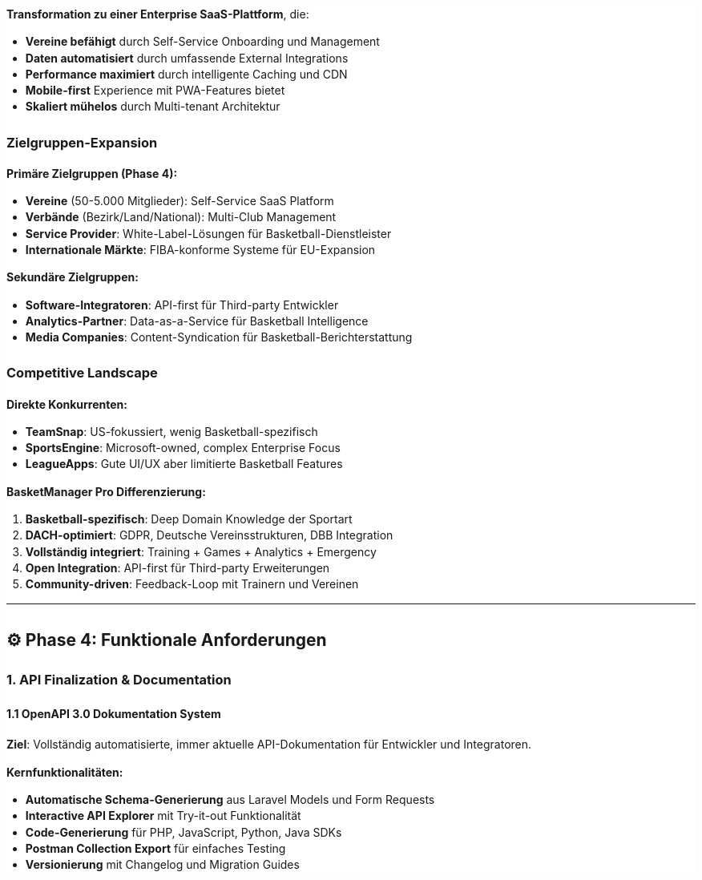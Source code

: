 **Transformation zu einer Enterprise SaaS-Plattform**, die:

- **Vereine befähigt** durch Self-Service Onboarding und Management
- **Daten automatisiert** durch umfassende External Integrations
- **Performance maximiert** durch intelligente Caching und CDN
- **Mobile-first** Experience mit PWA-Features bietet
- **Skaliert mühelos** durch Multi-tenant Architektur

### Zielgruppen-Expansion

**Primäre Zielgruppen (Phase 4):**
- **Vereine** (50-5.000 Mitglieder): Self-Service SaaS Platform
- **Verbände** (Bezirk/Land/National): Multi-Club Management
- **Service Provider**: White-Label-Lösungen für Basketball-Dienstleister
- **Internationale Märkte**: FIBA-konforme Systeme für EU-Expansion

**Sekundäre Zielgruppen:**
- **Software-Integratoren**: API-first für Third-party Entwickler
- **Analytics-Partner**: Data-as-a-Service für Basketball Intelligence
- **Media Companies**: Content-Syndication für Basketball-Berichterstattung

### Competitive Landscape

**Direkte Konkurrenten:**
- **TeamSnap**: US-fokussiert, wenig Basketball-spezifisch
- **SportsEngine**: Microsoft-owned, complex Enterprise Focus
- **LeagueApps**: Gute UI/UX aber limitierte Basketball Features

**BasketManager Pro Differenzierung:**
1. **Basketball-spezifisch**: Deep Domain Knowledge der Sportart
2. **DACH-optimiert**: GDPR, Deutsche Vereinsstrukturen, DBB Integration
3. **Vollständig integriert**: Training + Games + Analytics + Emergency
4. **Open Integration**: API-first für Third-party Erweiterungen
5. **Community-driven**: Feedback-Loop mit Trainern und Vereinen

---

## ⚙️ Phase 4: Funktionale Anforderungen

### 1. API Finalization & Documentation

#### 1.1 OpenAPI 3.0 Dokumentation System

**Ziel**: Vollständig automatisierte, immer aktuelle API-Dokumentation für Entwickler und Integratoren.

**Kernfunktionalitäten:**

- **Automatische Schema-Generierung** aus Laravel Models und Form Requests
- **Interactive API Explorer** mit Try-it-out Funktionalität
- **Code-Generierung** für PHP, JavaScript, Python, Java SDKs
- **Postman Collection Export** für einfaches Testing
- **Versionierung** mit Changelog und Migration Guides
